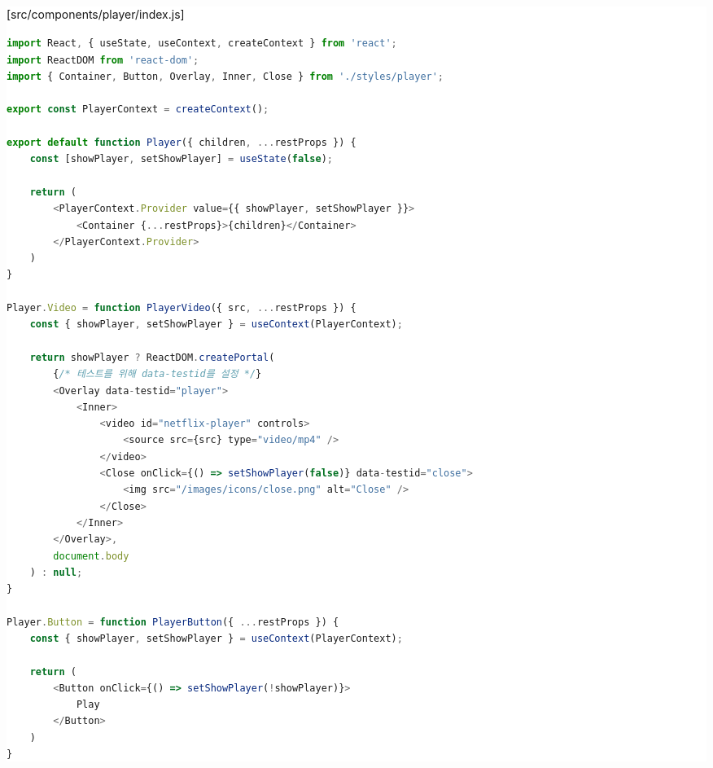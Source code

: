 [src/components/player/index.js]
```javascript
import React, { useState, useContext, createContext } from 'react';
import ReactDOM from 'react-dom';
import { Container, Button, Overlay, Inner, Close } from './styles/player';

export const PlayerContext = createContext();

export default function Player({ children, ...restProps }) {
    const [showPlayer, setShowPlayer] = useState(false);

    return (
        <PlayerContext.Provider value={{ showPlayer, setShowPlayer }}>
            <Container {...restProps}>{children}</Container>
        </PlayerContext.Provider>
    )
}

Player.Video = function PlayerVideo({ src, ...restProps }) {
    const { showPlayer, setShowPlayer } = useContext(PlayerContext);

    return showPlayer ? ReactDOM.createPortal(
        {/* 테스트를 위해 data-testid를 설정 */}
        <Overlay data-testid="player">
            <Inner>
                <video id="netflix-player" controls>
                    <source src={src} type="video/mp4" />
                </video>
                <Close onClick={() => setShowPlayer(false)} data-testid="close">
                    <img src="/images/icons/close.png" alt="Close" />
                </Close>
            </Inner>
        </Overlay>,
        document.body
    ) : null;
}

Player.Button = function PlayerButton({ ...restProps }) {
    const { showPlayer, setShowPlayer } = useContext(PlayerContext);

    return (
        <Button onClick={() => setShowPlayer(!showPlayer)}>
            Play
        </Button>
    )
}
```